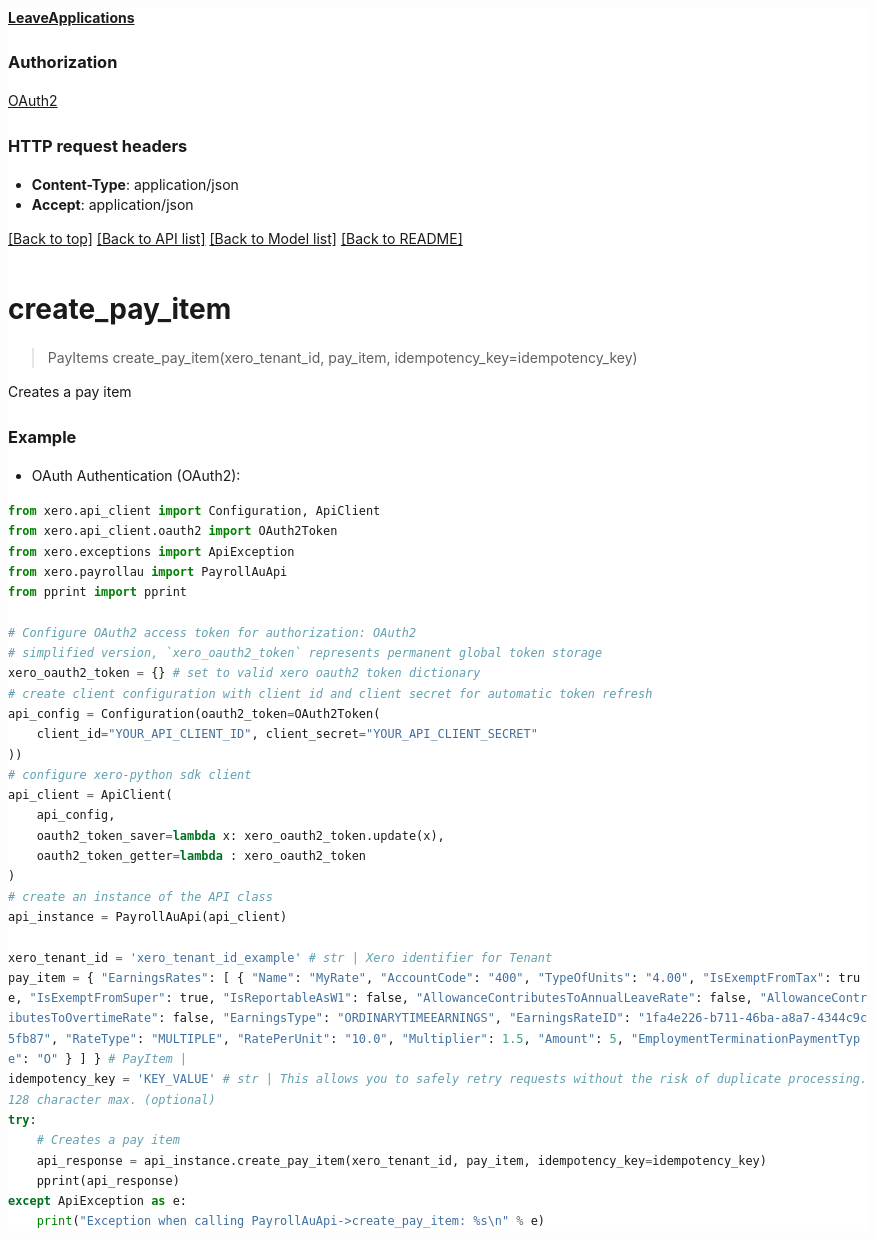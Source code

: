 [**LeaveApplications**](LeaveApplications.md)

### Authorization

[OAuth2](../README.md#OAuth2)

### HTTP request headers

-   **Content-Type**: application/json
-   **Accept**: application/json

[[Back to top]](#) [[Back to API list]](../README.md#documentation-for-api-endpoints) [[Back to Model list]](../README.md#documentation-for-models) [[Back to README]](../README.md)

# **create_pay_item**

> PayItems create_pay_item(xero_tenant_id, pay_item, idempotency_key=idempotency_key)

Creates a pay item

### Example

-   OAuth Authentication (OAuth2):

```python
from xero.api_client import Configuration, ApiClient
from xero.api_client.oauth2 import OAuth2Token
from xero.exceptions import ApiException
from xero.payrollau import PayrollAuApi
from pprint import pprint

# Configure OAuth2 access token for authorization: OAuth2
# simplified version, `xero_oauth2_token` represents permanent global token storage
xero_oauth2_token = {} # set to valid xero oauth2 token dictionary
# create client configuration with client id and client secret for automatic token refresh
api_config = Configuration(oauth2_token=OAuth2Token(
    client_id="YOUR_API_CLIENT_ID", client_secret="YOUR_API_CLIENT_SECRET"
))
# configure xero-python sdk client
api_client = ApiClient(
    api_config,
    oauth2_token_saver=lambda x: xero_oauth2_token.update(x),
    oauth2_token_getter=lambda : xero_oauth2_token
)
# create an instance of the API class
api_instance = PayrollAuApi(api_client)

xero_tenant_id = 'xero_tenant_id_example' # str | Xero identifier for Tenant
pay_item = { "EarningsRates": [ { "Name": "MyRate", "AccountCode": "400", "TypeOfUnits": "4.00", "IsExemptFromTax": true, "IsExemptFromSuper": true, "IsReportableAsW1": false, "AllowanceContributesToAnnualLeaveRate": false, "AllowanceContributesToOvertimeRate": false, "EarningsType": "ORDINARYTIMEEARNINGS", "EarningsRateID": "1fa4e226-b711-46ba-a8a7-4344c9c5fb87", "RateType": "MULTIPLE", "RatePerUnit": "10.0", "Multiplier": 1.5, "Amount": 5, "EmploymentTerminationPaymentType": "O" } ] } # PayItem |
idempotency_key = 'KEY_VALUE' # str | This allows you to safely retry requests without the risk of duplicate processing. 128 character max. (optional)
try:
    # Creates a pay item
    api_response = api_instance.create_pay_item(xero_tenant_id, pay_item, idempotency_key=idempotency_key)
    pprint(api_response)
except ApiException as e:
    print("Exception when calling PayrollAuApi->create_pay_item: %s\n" % e)
```
